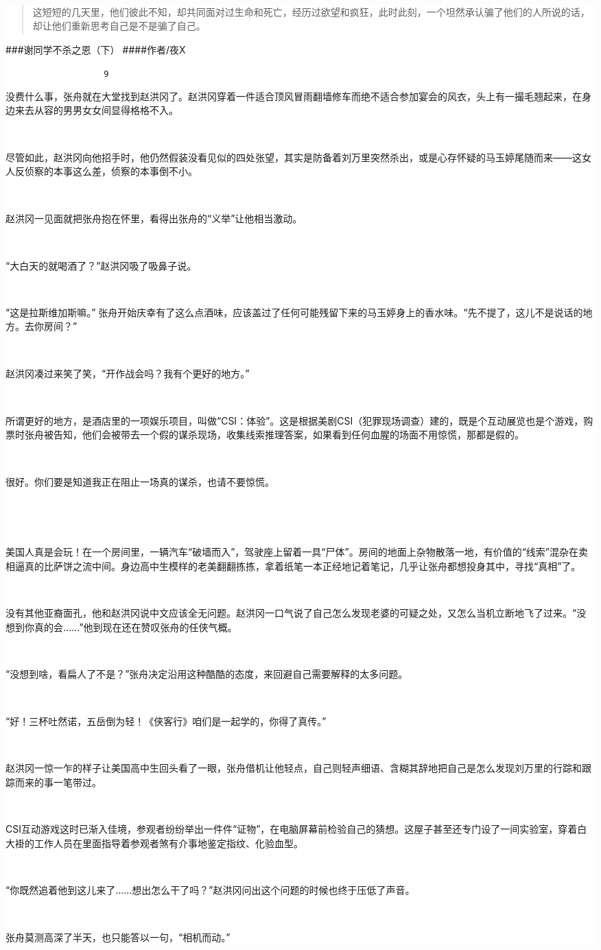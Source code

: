 > 这短短的几天里，他们彼此不知，却共同面对过生命和死亡，经历过欲望和疯狂，此时此刻，一个坦然承认骗了他们的人所说的话，却让他们重新思考自己是不是骗了自己。

###谢同学不杀之恩（下）
####作者/夜X

						9

没费什么事，张舟就在大堂找到赵洪冈了。赵洪冈穿着一件适合顶风冒雨翻墙修车而绝不适合参加宴会的风衣，头上有一撮毛翘起来，在身边来去从容的男男女女间显得格格不入。

 

尽管如此，赵洪冈向他招手时，他仍然假装没看见似的四处张望，其实是防备着刘万里突然杀出，或是心存怀疑的马玉婷尾随而来——这女人反侦察的本事这么差，侦察的本事倒不小。

 

赵洪冈一见面就把张舟抱在怀里，看得出张舟的“义举”让他相当激动。

 

“大白天的就喝酒了？”赵洪冈吸了吸鼻子说。

 

“这是拉斯维加斯嘛。” 张舟开始庆幸有了这么点酒味，应该盖过了任何可能残留下来的马玉婷身上的香水味。“先不提了，这儿不是说话的地方。去你房间？”

 

赵洪冈凑过来笑了笑，“开作战会吗？我有个更好的地方。”


 

所谓更好的地方，是酒店里的一项娱乐项目，叫做“CSI：体验”。这是根据美剧CSI（犯罪现场调查）建的，既是个互动展览也是个游戏，购票时张舟被告知，他们会被带去一个假的谋杀现场，收集线索推理答案，如果看到任何血腥的场面不用惊慌，那都是假的。

 

很好。你们要是知道我正在阻止一场真的谋杀，也请不要惊慌。

 

 

美国人真是会玩！在一个房间里，一辆汽车“破墙而入”，驾驶座上留着一具“尸体”。房间的地面上杂物散落一地，有价值的“线索”混杂在卖相逼真的比萨饼之流中间。身边高中生模样的老美翻翻拣拣，拿着纸笔一本正经地记着笔记，几乎让张舟都想投身其中，寻找“真相”了。

 

没有其他亚裔面孔，他和赵洪冈说中文应该全无问题。赵洪冈一口气说了自己怎么发现老婆的可疑之处，又怎么当机立断地飞了过来。“没想到你真的会……”他到现在还在赞叹张舟的任侠气概。

 

“没想到啥，看扁人了不是？”张舟决定沿用这种酷酷的态度，来回避自己需要解释的太多问题。

 

“好！三杯吐然诺，五岳倒为轻！《侠客行》咱们是一起学的，你得了真传。”

 

赵洪冈一惊一乍的样子让美国高中生回头看了一眼，张舟借机让他轻点，自己则轻声细语、含糊其辞地把自己是怎么发现刘万里的行踪和跟踪而来的事一笔带过。

 

CSI互动游戏这时已渐入佳境，参观者纷纷举出一件件“证物”，在电脑屏幕前检验自己的猜想。这屋子甚至还专门设了一间实验室，穿着白大褂的工作人员在里面指导着参观者煞有介事地鉴定指纹、化验血型。

 

“你既然追着他到这儿来了……想出怎么干了吗？”赵洪冈问出这个问题的时候也终于压低了声音。

 

张舟莫测高深了半天，也只能答以一句，“相机而动。”
